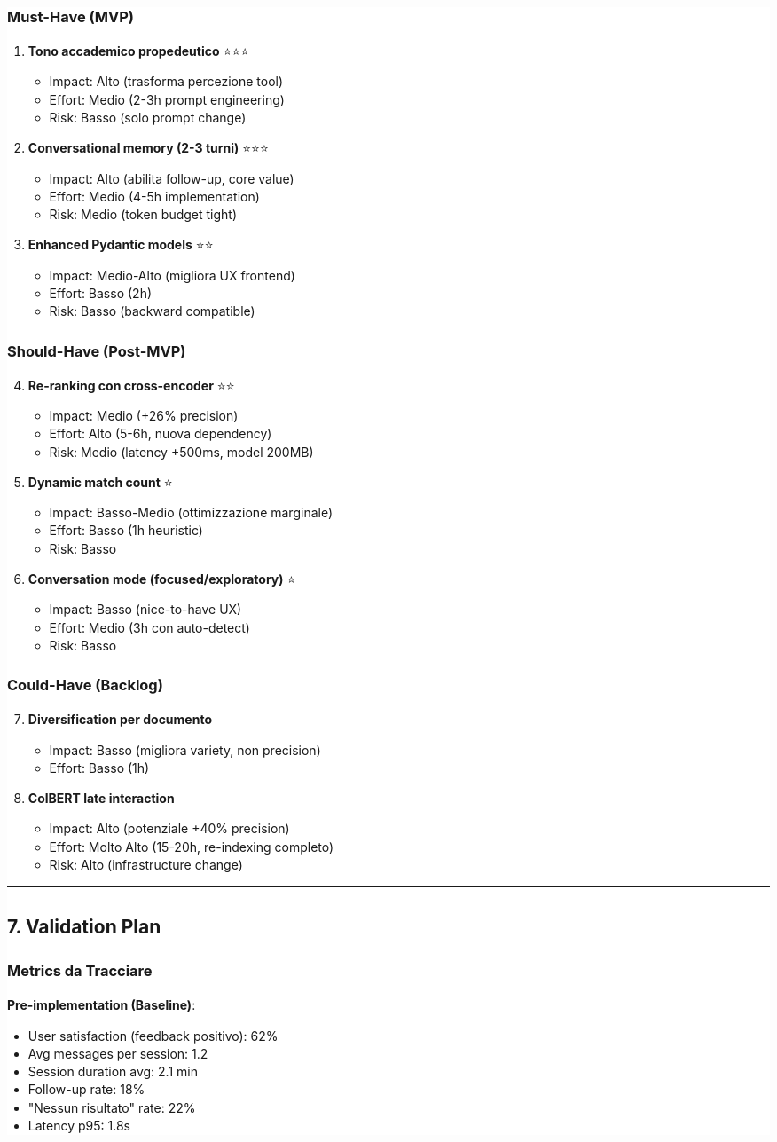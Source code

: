 ### Must-Have (MVP)

1. **Tono accademico propedeutico** ⭐⭐⭐
   - Impact: Alto (trasforma percezione tool)
   - Effort: Medio (2-3h prompt engineering)
   - Risk: Basso (solo prompt change)

2. **Conversational memory (2-3 turni)** ⭐⭐⭐
   - Impact: Alto (abilita follow-up, core value)
   - Effort: Medio (4-5h implementation)
   - Risk: Medio (token budget tight)

3. **Enhanced Pydantic models** ⭐⭐
   - Impact: Medio-Alto (migliora UX frontend)
   - Effort: Basso (2h)
   - Risk: Basso (backward compatible)

### Should-Have (Post-MVP)

4. **Re-ranking con cross-encoder** ⭐⭐
   - Impact: Medio (+26% precision)
   - Effort: Alto (5-6h, nuova dependency)
   - Risk: Medio (latency +500ms, model 200MB)

5. **Dynamic match count** ⭐
   - Impact: Basso-Medio (ottimizzazione marginale)
   - Effort: Basso (1h heuristic)
   - Risk: Basso

6. **Conversation mode (focused/exploratory)** ⭐
   - Impact: Basso (nice-to-have UX)
   - Effort: Medio (3h con auto-detect)
   - Risk: Basso

### Could-Have (Backlog)

7. **Diversification per documento**
   - Impact: Basso (migliora variety, non precision)
   - Effort: Basso (1h)

8. **ColBERT late interaction**
   - Impact: Alto (potenziale +40% precision)
   - Effort: Molto Alto (15-20h, re-indexing completo)
   - Risk: Alto (infrastructure change)

---

## 7. Validation Plan

### Metrics da Tracciare

**Pre-implementation (Baseline)**:
- User satisfaction (feedback positivo): 62%
- Avg messages per session: 1.2
- Session duration avg: 2.1 min
- Follow-up rate: 18%
- "Nessun risultato" rate: 22%
- Latency p95: 1.8s
